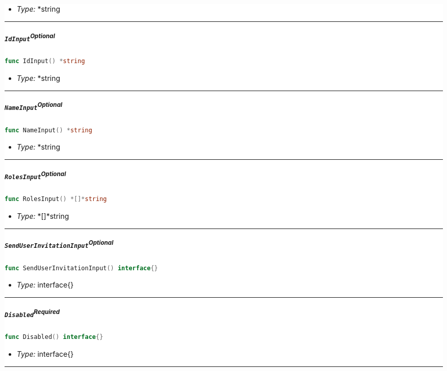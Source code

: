 - *Type:* *string

---

##### `IdInput`<sup>Optional</sup> <a name="IdInput" id="@cdktf/provider-datadog.user.User.property.idInput"></a>

```go
func IdInput() *string
```

- *Type:* *string

---

##### `NameInput`<sup>Optional</sup> <a name="NameInput" id="@cdktf/provider-datadog.user.User.property.nameInput"></a>

```go
func NameInput() *string
```

- *Type:* *string

---

##### `RolesInput`<sup>Optional</sup> <a name="RolesInput" id="@cdktf/provider-datadog.user.User.property.rolesInput"></a>

```go
func RolesInput() *[]*string
```

- *Type:* *[]*string

---

##### `SendUserInvitationInput`<sup>Optional</sup> <a name="SendUserInvitationInput" id="@cdktf/provider-datadog.user.User.property.sendUserInvitationInput"></a>

```go
func SendUserInvitationInput() interface{}
```

- *Type:* interface{}

---

##### `Disabled`<sup>Required</sup> <a name="Disabled" id="@cdktf/provider-datadog.user.User.property.disabled"></a>

```go
func Disabled() interface{}
```

- *Type:* interface{}

---
